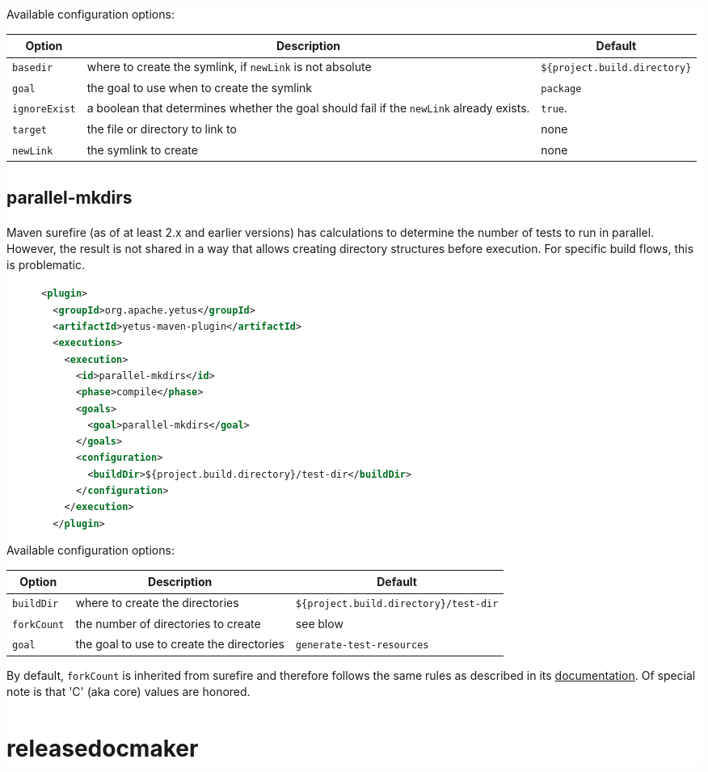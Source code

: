 Available configuration options:

| Option | Description | Default |
|--------|-------------|---------|
| `basedir` | where to create the symlink, if `newLink` is not absolute | `${project.build.directory}` |
| `goal` | the goal to use when to create the symlink | `package` |
| `ignoreExist` | a boolean that determines whether the goal should fail if the `newLink` already exists. | `true`. |
| `target` | the file or directory to link to | none |
| `newLink` | the symlink to create | none |

## parallel-mkdirs

Maven surefire (as of at least 2.x and earlier versions) has calculations to determine the number of tests to run in parallel.  However, the result is not shared in a way that allows creating directory structures before execution.  For specific build flows, this is problematic.

```xml
      <plugin>
        <groupId>org.apache.yetus</groupId>
        <artifactId>yetus-maven-plugin</artifactId>
        <executions>
          <execution>
            <id>parallel-mkdirs</id>
            <phase>compile</phase>
            <goals>
              <goal>parallel-mkdirs</goal>
            </goals>
            <configuration>
              <buildDir>${project.build.directory}/test-dir</buildDir>
            </configuration>
          </execution>
        </plugin>
```

Available configuration options:

| Option | Description | Default |
|--------|-------------|---------|
| `buildDir` | where to create the directories | `${project.build.directory}/test-dir` |
| `forkCount` | the number of directories to create| see blow |
| `goal` | the goal to use to create the directories | `generate-test-resources` |

By default, `forkCount` is inherited from surefire and therefore follows the same rules as described in its [documentation](https://maven.apache.org/surefire/maven-surefire-plugin/examples/fork-options-and-parallel-execution.html).  Of special note is that 'C' (aka core) values are honored.

# releasedocmaker
